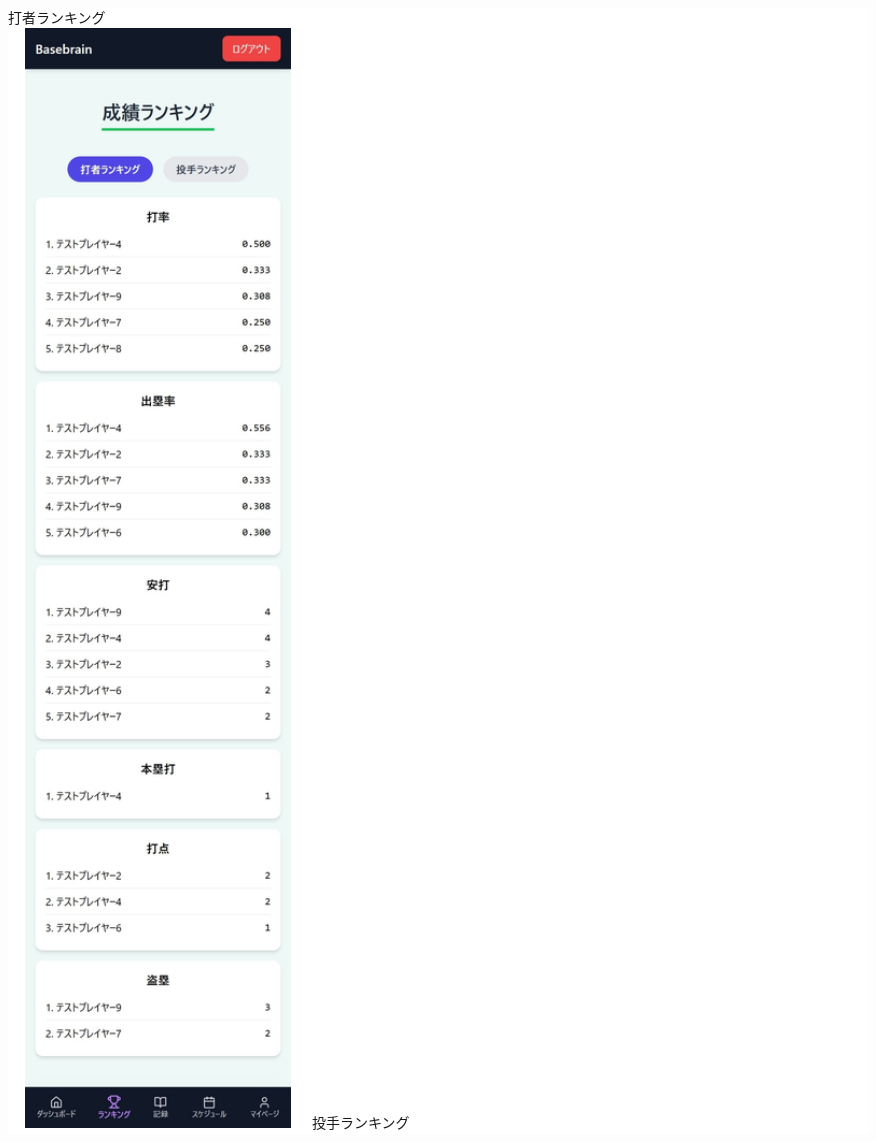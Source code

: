 <tr>
  <td valign="top">
    打者ランキング<br>
    <img src="docs/screenshots/【ランキング】打者ランキング.jpeg" width="300">
  <td valign="top">
    投手ランキング<br>